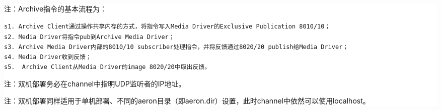 
注：Archive指令的基本流程为：

    s1. Archive Client通过操作共享内存的方式，将指令写入Media Driver的Exclusive Publication 8010/10；
    s2. Media Driver将指令pub到Archive Media Driver；
    s3. Archive Media Driver内部的8010/10 subscriber处理指令，并将反馈通过8020/20 publish给Media Driver；
    s4. Media Driver收到反馈；
    s5.  Archive Client从Media Driver的image 8020/20中取出反馈。

注：双机部署务必在channel中指明UDP监听者的IP地址。

注：双机部署同样适用于单机部署、不同的aeron目录（即aeron.dir）设置，此时channel中依然可以使用localhost。
